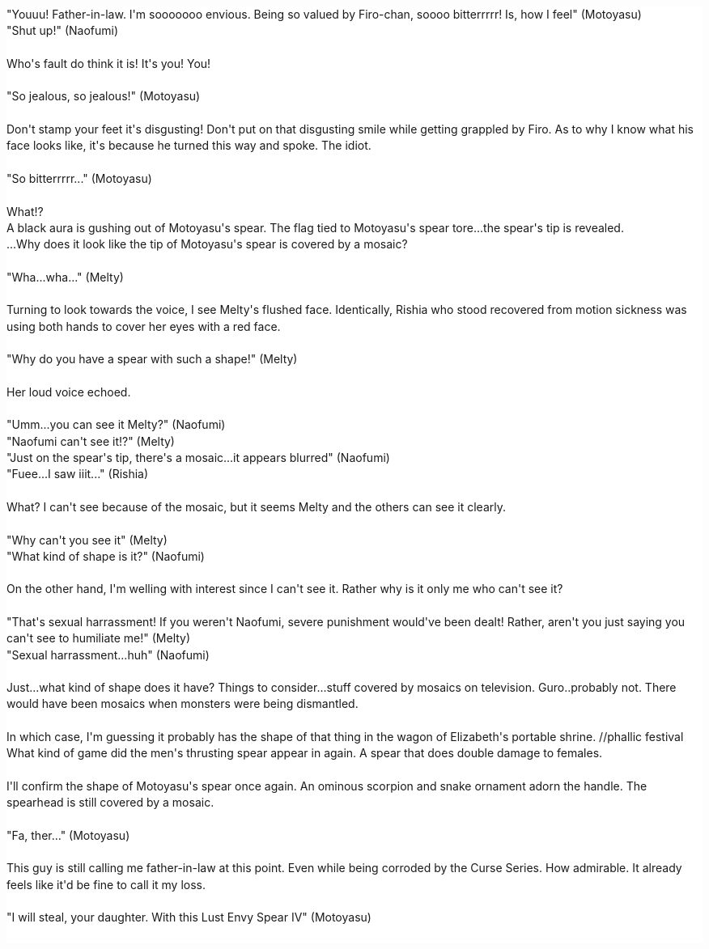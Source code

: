 "Youuu! Father-in-law. I'm sooooooo envious. Being so valued by Firo-chan, soooo bitterrrrr! Is, how I feel" (Motoyasu) <br/>
"Shut up!" (Naofumi) <br/>
 <br/>
Who's fault do think it is! It's you! You! <br/>
 <br/>
"So jealous, so jealous!" (Motoyasu) <br/>
 <br/>
Don't stamp your feet it's disgusting! Don't put on that disgusting smile while getting grappled by Firo. As to why I know what his face looks like, it's because he turned this way and spoke. The idiot. <br/>
 <br/>
"So bitterrrrr..." (Motoyasu)  <br/>
 <br/>
What!? <br/>
A black aura is gushing out of Motoyasu's spear. The flag tied to Motoyasu's spear tore...the spear's tip is revealed. <br/>
...Why does it look like the tip of Motoyasu's spear is covered by a mosaic? <br/>
 <br/>
"Wha...wha..." (Melty) <br/>
 <br/>
Turning to look towards the voice, I see Melty's flushed face. Identically, Rishia who stood recovered from motion sickness was using both hands to cover her eyes with a red face. <br/>
 <br/>
"Why do you have a spear with such a shape!" (Melty) <br/>
 <br/>
Her loud voice echoed. <br/>
 <br/>
"Umm...you can see it Melty?" (Naofumi) <br/>
"Naofumi can't see it!?" (Melty) <br/>
"Just on the spear's tip, there's a mosaic...it appears blurred" (Naofumi) <br/>
"Fuee...I saw iiit..." (Rishia) <br/>
 <br/>
What? I can't see because of the mosaic, but it seems Melty and the others can see it clearly. <br/>
 <br/>
"Why can't you see it" (Melty) <br/>
"What kind of shape is it?" (Naofumi) <br/>
 <br/>
On the other hand, I'm welling with interest since I can't see it. Rather why is it only me who can't see it? <br/>
 <br/>
"That's sexual harrassment! If you weren't Naofumi, severe punishment would've been dealt! Rather, aren't you just saying you can't see to humiliate me!" (Melty) <br/>
"Sexual harrassment...huh" (Naofumi) <br/>
 <br/>
Just...what kind of shape does it have? Things to consider...stuff covered by mosaics on television. Guro..probably not. There would have been mosaics when monsters were being dismantled. <br/>
 <br/>
In which case, I'm guessing it probably has the shape of that thing in the wagon of Elizabeth's portable shrine. //phallic festival <br/>
What kind of game did the men's thrusting spear appear in again. A spear that does double damage to females. <br/>
 <br/>
I'll confirm the shape of Motoyasu's spear once again. An ominous scorpion and snake ornament adorn the handle. The spearhead is still covered by a mosaic. <br/>
 <br/>
"Fa, ther..." (Motoyasu) <br/>
 <br/>
This guy is still calling me father-in-law at this point. Even while being corroded by the Curse Series. How admirable. It already feels like it'd be fine to call it my loss. <br/>
 <br/>
"I will steal, your daughter. With this Lust Envy Spear IV" (Motoyasu) <br/>
 <br/>